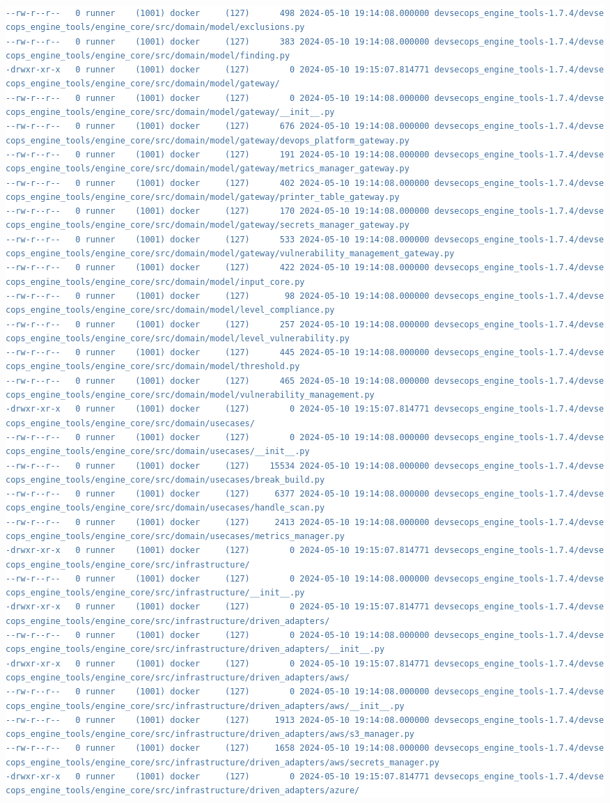```diff
--rw-r--r--   0 runner    (1001) docker     (127)      498 2024-05-10 19:14:08.000000 devsecops_engine_tools-1.7.4/devsecops_engine_tools/engine_core/src/domain/model/exclusions.py
--rw-r--r--   0 runner    (1001) docker     (127)      383 2024-05-10 19:14:08.000000 devsecops_engine_tools-1.7.4/devsecops_engine_tools/engine_core/src/domain/model/finding.py
-drwxr-xr-x   0 runner    (1001) docker     (127)        0 2024-05-10 19:15:07.814771 devsecops_engine_tools-1.7.4/devsecops_engine_tools/engine_core/src/domain/model/gateway/
--rw-r--r--   0 runner    (1001) docker     (127)        0 2024-05-10 19:14:08.000000 devsecops_engine_tools-1.7.4/devsecops_engine_tools/engine_core/src/domain/model/gateway/__init__.py
--rw-r--r--   0 runner    (1001) docker     (127)      676 2024-05-10 19:14:08.000000 devsecops_engine_tools-1.7.4/devsecops_engine_tools/engine_core/src/domain/model/gateway/devops_platform_gateway.py
--rw-r--r--   0 runner    (1001) docker     (127)      191 2024-05-10 19:14:08.000000 devsecops_engine_tools-1.7.4/devsecops_engine_tools/engine_core/src/domain/model/gateway/metrics_manager_gateway.py
--rw-r--r--   0 runner    (1001) docker     (127)      402 2024-05-10 19:14:08.000000 devsecops_engine_tools-1.7.4/devsecops_engine_tools/engine_core/src/domain/model/gateway/printer_table_gateway.py
--rw-r--r--   0 runner    (1001) docker     (127)      170 2024-05-10 19:14:08.000000 devsecops_engine_tools-1.7.4/devsecops_engine_tools/engine_core/src/domain/model/gateway/secrets_manager_gateway.py
--rw-r--r--   0 runner    (1001) docker     (127)      533 2024-05-10 19:14:08.000000 devsecops_engine_tools-1.7.4/devsecops_engine_tools/engine_core/src/domain/model/gateway/vulnerability_management_gateway.py
--rw-r--r--   0 runner    (1001) docker     (127)      422 2024-05-10 19:14:08.000000 devsecops_engine_tools-1.7.4/devsecops_engine_tools/engine_core/src/domain/model/input_core.py
--rw-r--r--   0 runner    (1001) docker     (127)       98 2024-05-10 19:14:08.000000 devsecops_engine_tools-1.7.4/devsecops_engine_tools/engine_core/src/domain/model/level_compliance.py
--rw-r--r--   0 runner    (1001) docker     (127)      257 2024-05-10 19:14:08.000000 devsecops_engine_tools-1.7.4/devsecops_engine_tools/engine_core/src/domain/model/level_vulnerability.py
--rw-r--r--   0 runner    (1001) docker     (127)      445 2024-05-10 19:14:08.000000 devsecops_engine_tools-1.7.4/devsecops_engine_tools/engine_core/src/domain/model/threshold.py
--rw-r--r--   0 runner    (1001) docker     (127)      465 2024-05-10 19:14:08.000000 devsecops_engine_tools-1.7.4/devsecops_engine_tools/engine_core/src/domain/model/vulnerability_management.py
-drwxr-xr-x   0 runner    (1001) docker     (127)        0 2024-05-10 19:15:07.814771 devsecops_engine_tools-1.7.4/devsecops_engine_tools/engine_core/src/domain/usecases/
--rw-r--r--   0 runner    (1001) docker     (127)        0 2024-05-10 19:14:08.000000 devsecops_engine_tools-1.7.4/devsecops_engine_tools/engine_core/src/domain/usecases/__init__.py
--rw-r--r--   0 runner    (1001) docker     (127)    15534 2024-05-10 19:14:08.000000 devsecops_engine_tools-1.7.4/devsecops_engine_tools/engine_core/src/domain/usecases/break_build.py
--rw-r--r--   0 runner    (1001) docker     (127)     6377 2024-05-10 19:14:08.000000 devsecops_engine_tools-1.7.4/devsecops_engine_tools/engine_core/src/domain/usecases/handle_scan.py
--rw-r--r--   0 runner    (1001) docker     (127)     2413 2024-05-10 19:14:08.000000 devsecops_engine_tools-1.7.4/devsecops_engine_tools/engine_core/src/domain/usecases/metrics_manager.py
-drwxr-xr-x   0 runner    (1001) docker     (127)        0 2024-05-10 19:15:07.814771 devsecops_engine_tools-1.7.4/devsecops_engine_tools/engine_core/src/infrastructure/
--rw-r--r--   0 runner    (1001) docker     (127)        0 2024-05-10 19:14:08.000000 devsecops_engine_tools-1.7.4/devsecops_engine_tools/engine_core/src/infrastructure/__init__.py
-drwxr-xr-x   0 runner    (1001) docker     (127)        0 2024-05-10 19:15:07.814771 devsecops_engine_tools-1.7.4/devsecops_engine_tools/engine_core/src/infrastructure/driven_adapters/
--rw-r--r--   0 runner    (1001) docker     (127)        0 2024-05-10 19:14:08.000000 devsecops_engine_tools-1.7.4/devsecops_engine_tools/engine_core/src/infrastructure/driven_adapters/__init__.py
-drwxr-xr-x   0 runner    (1001) docker     (127)        0 2024-05-10 19:15:07.814771 devsecops_engine_tools-1.7.4/devsecops_engine_tools/engine_core/src/infrastructure/driven_adapters/aws/
--rw-r--r--   0 runner    (1001) docker     (127)        0 2024-05-10 19:14:08.000000 devsecops_engine_tools-1.7.4/devsecops_engine_tools/engine_core/src/infrastructure/driven_adapters/aws/__init__.py
--rw-r--r--   0 runner    (1001) docker     (127)     1913 2024-05-10 19:14:08.000000 devsecops_engine_tools-1.7.4/devsecops_engine_tools/engine_core/src/infrastructure/driven_adapters/aws/s3_manager.py
--rw-r--r--   0 runner    (1001) docker     (127)     1658 2024-05-10 19:14:08.000000 devsecops_engine_tools-1.7.4/devsecops_engine_tools/engine_core/src/infrastructure/driven_adapters/aws/secrets_manager.py
-drwxr-xr-x   0 runner    (1001) docker     (127)        0 2024-05-10 19:15:07.814771 devsecops_engine_tools-1.7.4/devsecops_engine_tools/engine_core/src/infrastructure/driven_adapters/azure/
```